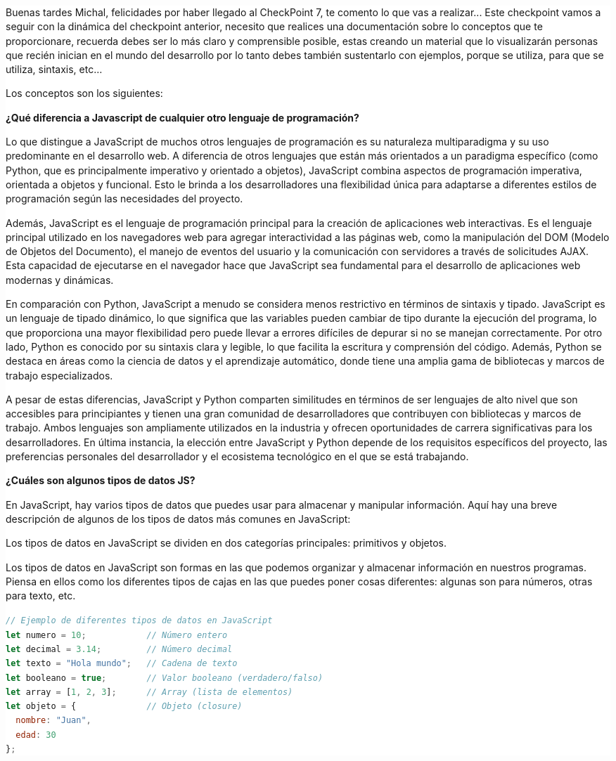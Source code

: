 Buenas tardes Michal, felicidades por haber llegado al CheckPoint 7, te comento lo que vas a realizar... Este checkpoint vamos a seguir con la dinámica del checkpoint anterior, necesito que realices una documentación sobre lo conceptos que te proporcionare, recuerda debes ser lo más claro y comprensible posible, estas creando un material que lo visualizarán personas que recién inician en el mundo del desarrollo por lo tanto debes también sustentarlo con ejemplos, porque se utiliza, para que se utiliza, sintaxis, etc…

Los conceptos son los siguientes:

**¿Qué diferencia a Javascript de cualquier otro lenguaje de programación?**

Lo que distingue a JavaScript de muchos otros lenguajes de programación es su naturaleza multiparadigma y su uso predominante en el desarrollo web. A diferencia de otros lenguajes que están más orientados a un paradigma específico (como Python, que es principalmente imperativo y orientado a objetos), JavaScript combina aspectos de programación imperativa, orientada a objetos y funcional. Esto le brinda a los desarrolladores una flexibilidad única para adaptarse a diferentes estilos de programación según las necesidades del proyecto.

Además, JavaScript es el lenguaje de programación principal para la creación de aplicaciones web interactivas. Es el lenguaje principal utilizado en los navegadores web para agregar interactividad a las páginas web, como la manipulación del DOM (Modelo de Objetos del Documento), el manejo de eventos del usuario y la comunicación con servidores a través de solicitudes AJAX. Esta capacidad de ejecutarse en el navegador hace que JavaScript sea fundamental para el desarrollo de aplicaciones web modernas y dinámicas.

En comparación con Python, JavaScript a menudo se considera menos restrictivo en términos de sintaxis y tipado. JavaScript es un lenguaje de tipado dinámico, lo que significa que las variables pueden cambiar de tipo durante la ejecución del programa, lo que proporciona una mayor flexibilidad pero puede llevar a errores difíciles de depurar si no se manejan correctamente. Por otro lado, Python es conocido por su sintaxis clara y legible, lo que facilita la escritura y comprensión del código. Además, Python se destaca en áreas como la ciencia de datos y el aprendizaje automático, donde tiene una amplia gama de bibliotecas y marcos de trabajo especializados.

A pesar de estas diferencias, JavaScript y Python comparten similitudes en términos de ser lenguajes de alto nivel que son accesibles para principiantes y tienen una gran comunidad de desarrolladores que contribuyen con bibliotecas y marcos de trabajo. Ambos lenguajes son ampliamente utilizados en la industria y ofrecen oportunidades de carrera significativas para los desarrolladores. En última instancia, la elección entre JavaScript y Python depende de los requisitos específicos del proyecto, las preferencias personales del desarrollador y el ecosistema tecnológico en el que se está trabajando.


**¿Cuáles son algunos tipos de datos JS?**

En JavaScript, hay varios tipos de datos que puedes usar para almacenar y manipular información. Aquí hay una breve descripción de algunos de los tipos de datos más comunes en JavaScript:

Los tipos de datos en JavaScript se dividen en dos categorías principales: primitivos y objetos.

Los tipos de datos en JavaScript son formas en las que podemos organizar y almacenar información en nuestros programas. Piensa en ellos como los diferentes tipos de cajas en las que puedes poner cosas diferentes: algunas son para números, otras para texto, etc.

```javascript
// Ejemplo de diferentes tipos de datos en JavaScript
let numero = 10;            // Número entero
let decimal = 3.14;         // Número decimal
let texto = "Hola mundo";   // Cadena de texto
let booleano = true;        // Valor booleano (verdadero/falso)
let array = [1, 2, 3];      // Array (lista de elementos)
let objeto = {              // Objeto (closure)
  nombre: "Juan",
  edad: 30
};
```
